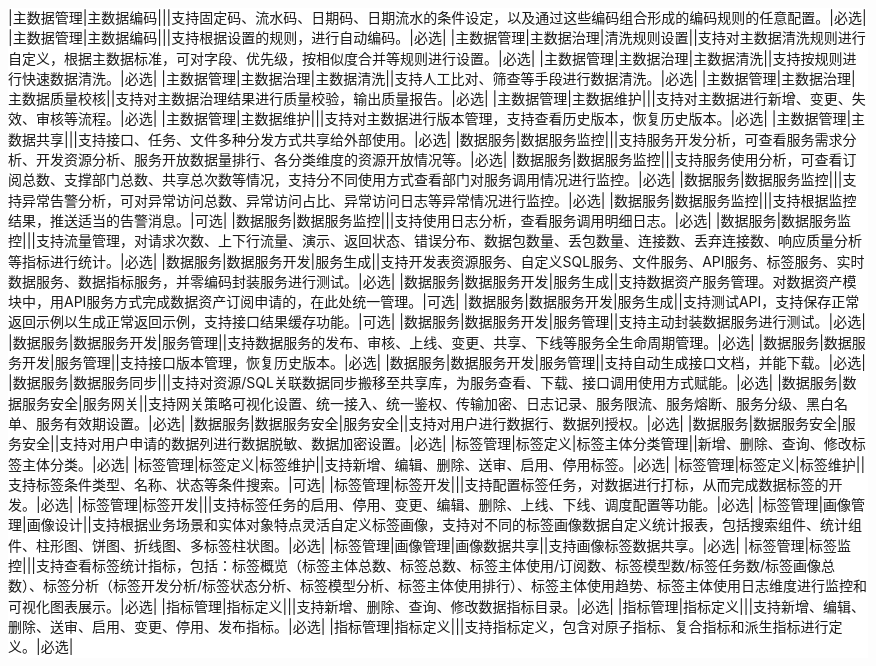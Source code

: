 |主数据管理|主数据编码|||支持固定码、流水码、日期码、日期流水的条件设定，以及通过这些编码组合形成的编码规则的任意配置。|必选|
|主数据管理|主数据编码|||支持根据设置的规则，进行自动编码。|必选|
|主数据管理|主数据治理|清洗规则设置||支持对主数据清洗规则进行自定义，根据主数据标准，可对字段、优先级，按相似度合并等规则进行设置。|必选|
|主数据管理|主数据治理|主数据清洗||支持按规则进行快速数据清洗。|必选|
|主数据管理|主数据治理|主数据清洗||支持人工比对、筛查等手段进行数据清洗。|必选|
|主数据管理|主数据治理|主数据质量校核||支持对主数据治理结果进行质量校验，输出质量报告。|必选|
|主数据管理|主数据维护|||支持对主数据进行新增、变更、失效、审核等流程。|必选|
|主数据管理|主数据维护|||支持对主数据进行版本管理，支持查看历史版本，恢复历史版本。|必选|
|主数据管理|主数据共享|||支持接口、任务、文件多种分发方式共享给外部使用。|必选|
|数据服务|数据服务监控|||支持服务开发分析，可查看服务需求分析、开发资源分析、服务开放数据量排行、各分类维度的资源开放情况等。|必选|
|数据服务|数据服务监控|||支持服务使用分析，可查看订阅总数、支撑部门总数、共享总次数等情况，支持分不同使用方式查看部门对服务调用情况进行监控。|必选|
|数据服务|数据服务监控|||支持异常告警分析，可对异常访问总数、异常访问占比、异常访问日志等异常情况进行监控。|必选|
|数据服务|数据服务监控|||支持根据监控结果，推送适当的告警消息。|可选|
|数据服务|数据服务监控|||支持使用日志分析，查看服务调用明细日志。|必选|
|数据服务|数据服务监控|||支持流量管理，对请求次数、上下行流量、演示、返回状态、错误分布、数据包数量、丢包数量、连接数、丢弃连接数、响应质量分析等指标进行统计。|必选|
|数据服务|数据服务开发|服务生成||支持开发表资源服务、自定义SQL服务、文件服务、API服务、标签服务、实时数据服务、数据指标服务，并零编码封装服务进行测试。|必选|
|数据服务|数据服务开发|服务生成||支持数据资产服务管理。对数据资产模块中，用API服务方式完成数据资产订阅申请的，在此处统一管理。|可选|
|数据服务|数据服务开发|服务生成||支持测试API，支持保存正常返回示例以生成正常返回示例，支持接口结果缓存功能。|可选|
|数据服务|数据服务开发|服务管理||支持主动封装数据服务进行测试。|必选|
|数据服务|数据服务开发|服务管理||支持数据服务的发布、审核、上线、变更、共享、下线等服务全生命周期管理。|必选|
|数据服务|数据服务开发|服务管理||支持接口版本管理，恢复历史版本。|必选|
|数据服务|数据服务开发|服务管理||支持自动生成接口文档，并能下载。|必选|
|数据服务|数据服务同步|||支持对资源/SQL关联数据同步搬移至共享库，为服务查看、下载、接口调用使用方式赋能。|必选|
|数据服务|数据服务安全|服务网关||支持网关策略可视化设置、统一接入、统一鉴权、传输加密、日志记录、服务限流、服务熔断、服务分级、黑白名单、服务有效期设置。|必选|
|数据服务|数据服务安全|服务安全||支持对用户进行数据行、数据列授权。|必选|
|数据服务|数据服务安全|服务安全||支持对用户申请的数据列进行数据脱敏、数据加密设置。|必选|
|标签管理|标签定义|标签主体分类管理||新增、删除、查询、修改标签主体分类。|必选|
|标签管理|标签定义|标签维护||支持新增、编辑、删除、送审、启用、停用标签。|必选|
|标签管理|标签定义|标签维护||支持标签条件类型、名称、状态等条件搜索。|可选|
|标签管理|标签开发|||支持配置标签任务，对数据进行打标，从而完成数据标签的开发。|必选|
|标签管理|标签开发|||支持标签任务的启用、停用、变更、编辑、删除、上线、下线、调度配置等功能。|必选|
|标签管理|画像管理|画像设计||支持根据业务场景和实体对象特点灵活自定义标签画像，支持对不同的标签画像数据自定义统计报表，包括搜索组件、统计组件、柱形图、饼图、折线图、多标签柱状图。|必选|
|标签管理|画像管理|画像数据共享||支持画像标签数据共享。|必选|
|标签管理|标签监控|||支持查看标签统计指标，包括：标签概览（标签主体总数、标签总数、标签主体使用/订阅数、标签模型数/标签任务数/标签画像总数）、标签分析（标签开发分析/标签状态分析、标签模型分析、标签主体使用排行）、标签主体使用趋势、标签主体使用日志维度进行监控和可视化图表展示。|必选|
|指标管理|指标定义|||支持新增、删除、查询、修改数据指标目录。|必选|
|指标管理|指标定义|||支持新增、编辑、删除、送审、启用、变更、停用、发布指标。|必选|
|指标管理|指标定义|||支持指标定义，包含对原子指标、复合指标和派生指标进行定义。|必选|